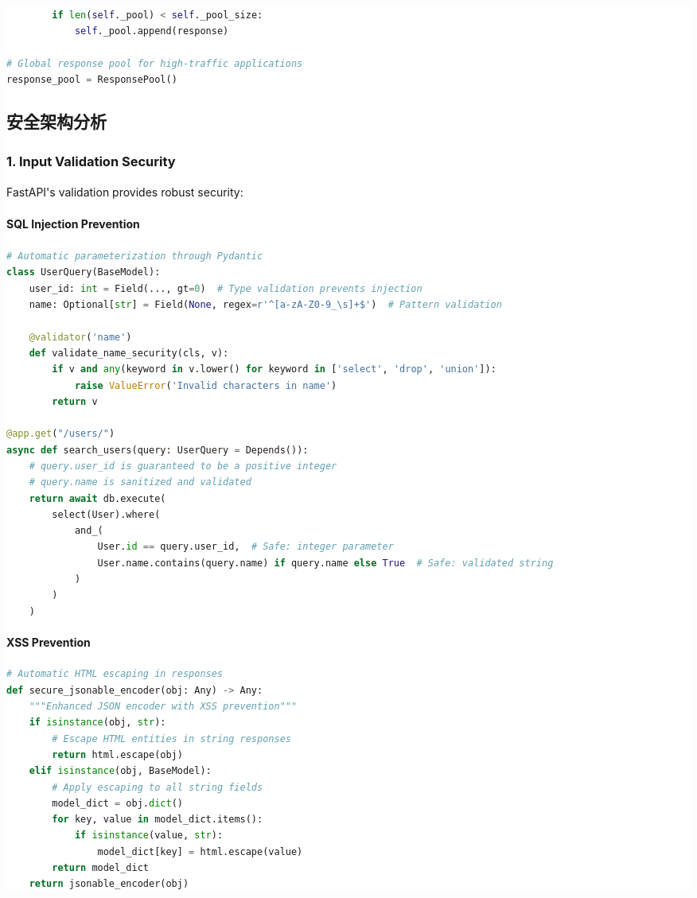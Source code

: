 ```python
        if len(self._pool) < self._pool_size:
            self._pool.append(response)

# Global response pool for high-traffic applications
response_pool = ResponsePool()
```

## 安全架构分析

### 1. Input Validation Security

FastAPI's validation provides robust security:

#### SQL Injection Prevention
```python
# Automatic parameterization through Pydantic
class UserQuery(BaseModel):
    user_id: int = Field(..., gt=0)  # Type validation prevents injection
    name: Optional[str] = Field(None, regex=r'^[a-zA-Z0-9_\s]+$')  # Pattern validation
    
    @validator('name')
    def validate_name_security(cls, v):
        if v and any(keyword in v.lower() for keyword in ['select', 'drop', 'union']):
            raise ValueError('Invalid characters in name')
        return v

@app.get("/users/")
async def search_users(query: UserQuery = Depends()):
    # query.user_id is guaranteed to be a positive integer
    # query.name is sanitized and validated
    return await db.execute(
        select(User).where(
            and_(
                User.id == query.user_id,  # Safe: integer parameter
                User.name.contains(query.name) if query.name else True  # Safe: validated string
            )
        )
    )
```

#### XSS Prevention
```python
# Automatic HTML escaping in responses
def secure_jsonable_encoder(obj: Any) -> Any:
    """Enhanced JSON encoder with XSS prevention"""
    if isinstance(obj, str):
        # Escape HTML entities in string responses
        return html.escape(obj)
    elif isinstance(obj, BaseModel):
        # Apply escaping to all string fields
        model_dict = obj.dict()
        for key, value in model_dict.items():
            if isinstance(value, str):
                model_dict[key] = html.escape(value)
        return model_dict
    return jsonable_encoder(obj)
```
